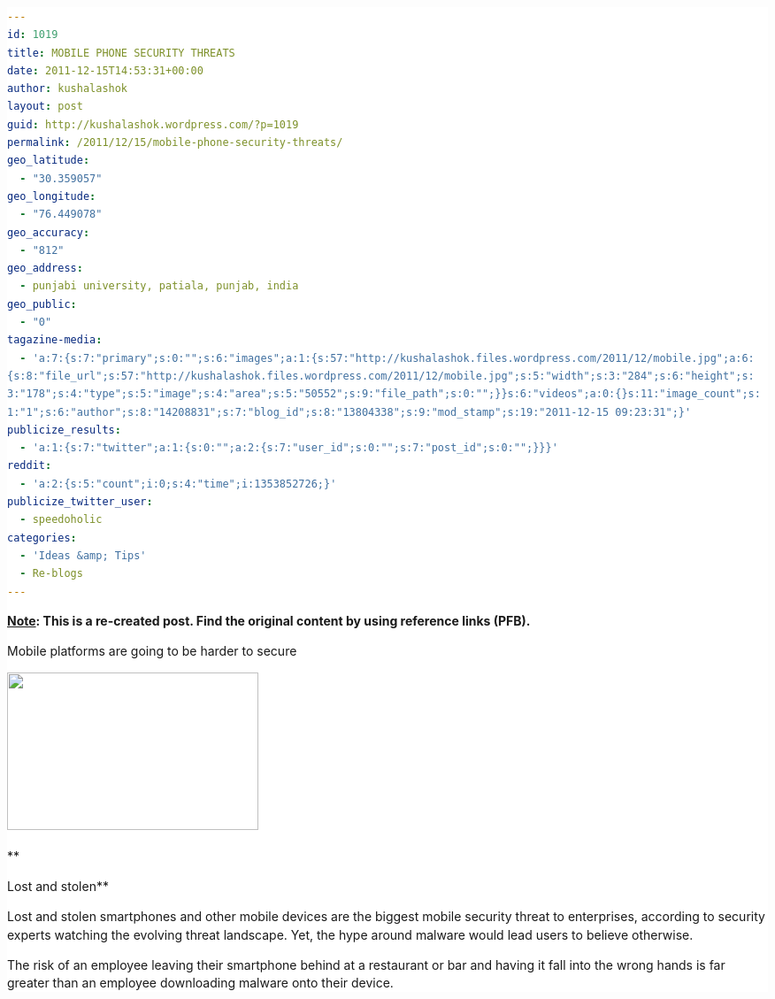 ```yaml
---
id: 1019
title: MOBILE PHONE SECURITY THREATS
date: 2011-12-15T14:53:31+00:00
author: kushalashok
layout: post
guid: http://kushalashok.wordpress.com/?p=1019
permalink: /2011/12/15/mobile-phone-security-threats/
geo_latitude:
  - "30.359057"
geo_longitude:
  - "76.449078"
geo_accuracy:
  - "812"
geo_address:
  - punjabi university, patiala, punjab, india
geo_public:
  - "0"
tagazine-media:
  - 'a:7:{s:7:"primary";s:0:"";s:6:"images";a:1:{s:57:"http://kushalashok.files.wordpress.com/2011/12/mobile.jpg";a:6:{s:8:"file_url";s:57:"http://kushalashok.files.wordpress.com/2011/12/mobile.jpg";s:5:"width";s:3:"284";s:6:"height";s:3:"178";s:4:"type";s:5:"image";s:4:"area";s:5:"50552";s:9:"file_path";s:0:"";}}s:6:"videos";a:0:{}s:11:"image_count";s:1:"1";s:6:"author";s:8:"14208831";s:7:"blog_id";s:8:"13804338";s:9:"mod_stamp";s:19:"2011-12-15 09:23:31";}'
publicize_results:
  - 'a:1:{s:7:"twitter";a:1:{s:0:"";a:2:{s:7:"user_id";s:0:"";s:7:"post_id";s:0:"";}}}'
reddit:
  - 'a:2:{s:5:"count";i:0;s:4:"time";i:1353852726;}'
publicize_twitter_user:
  - speedoholic
categories:
  - 'Ideas &amp; Tips'
  - Re-blogs
---
```

**<span style="text-decoration:underline;">Note</span>: This is a re-created post. Find the original content by using reference links (PFB).**

Mobile platforms are going to be harder to secure

[<img class="aligncenter size-full wp-image-1020" title="mobile" alt="" src="http://kushalashok.files.wordpress.com/2011/12/mobile.jpg" height="178" width="284" />](http://kushalashok.files.wordpress.com/2011/12/mobile.jpg)

**
  
Lost and stolen**

Lost and stolen smartphones and other mobile devices are the biggest mobile security threat to enterprises, according to security experts watching the evolving threat landscape. Yet, the hype around malware would lead users to believe otherwise.
  
The risk of an employee leaving their smartphone behind at a restaurant or bar and having it fall into the wrong hands is far greater than an employee downloading malware onto their device.
  